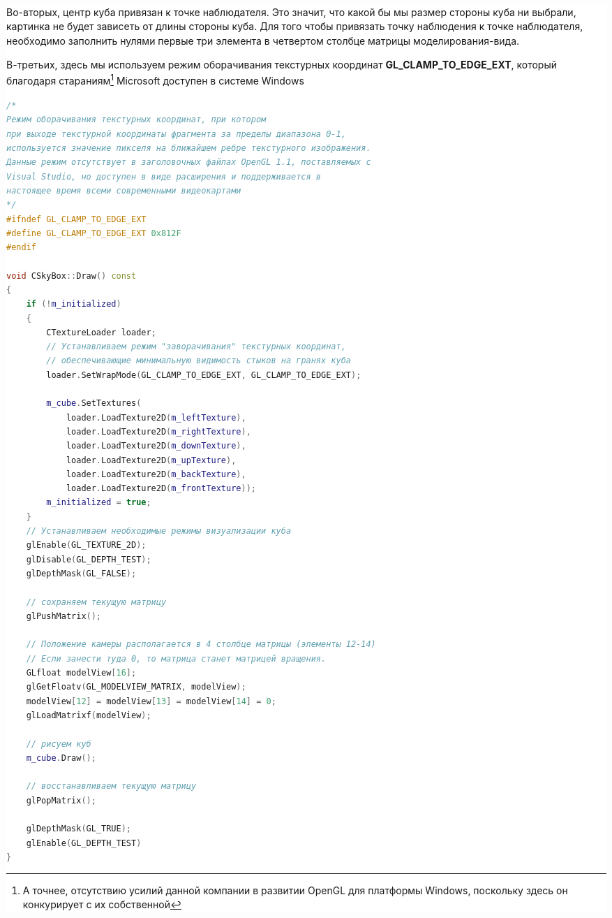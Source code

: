 Во-вторых, центр куба привязан к точке наблюдателя. Это значит, что какой бы мы размер стороны куба ни выбрали, картинка не будет зависеть от длины
стороны куба. Для того чтобы привязать точку наблюдения к точке наблюдателя, необходимо заполнить нулями первые три элемента в четвертом столбце
матрицы моделирования-вида.

В-третьих, здесь мы используем режим оборачивания текстурных координат **GL_CLAMP_TO_EDGE_EXT**, который благодаря стараниям[^3] Microsoft
доступен в системе Windows

```cpp
/*
Режим оборачивания текстурных координат, при котором
при выходе текстурной координаты фрагмента за пределы диапазона 0-1,
используется значение пикселя на ближайшем ребре текстурного изображения.
Данные режим отсутствует в заголовочных файлах OpenGL 1.1, поставляемых с
Visual Studio, но доступен в виде расширения и поддерживается в
настоящее время всеми современными видеокартами
*/
#ifndef GL_CLAMP_TO_EDGE_EXT
#define GL_CLAMP_TO_EDGE_EXT 0x812F
#endif

void CSkyBox::Draw() const
{
    if (!m_initialized)
    {
        CTextureLoader loader;
        // Устанавливаем режим "заворачивания" текстурных координат,
        // обеспечивающие минимальную видимость стыков на гранях куба
        loader.SetWrapMode(GL_CLAMP_TO_EDGE_EXT, GL_CLAMP_TO_EDGE_EXT);

        m_cube.SetTextures(
            loader.LoadTexture2D(m_leftTexture),
            loader.LoadTexture2D(m_rightTexture),
            loader.LoadTexture2D(m_downTexture),
            loader.LoadTexture2D(m_upTexture),
            loader.LoadTexture2D(m_backTexture),
            loader.LoadTexture2D(m_frontTexture));
        m_initialized = true;
    }
    // Устанавливаем необходимые режимы визуализации куба
    glEnable(GL_TEXTURE_2D);
    glDisable(GL_DEPTH_TEST);
    glDepthMask(GL_FALSE);

    // сохраняем текущую матрицу
    glPushMatrix();

    // Положение камеры располагается в 4 столбце матрицы (элементы 12-14)
    // Если занести туда 0, то матрица станет матрицей вращения.
    GLfloat modelView[16];
    glGetFloatv(GL_MODELVIEW_MATRIX, modelView);
    modelView[12] = modelView[13] = modelView[14] = 0;
    glLoadMatrixf(modelView);

    // рисуем куб
    m_cube.Draw();

    // восстанавливаем текущую матрицу
    glPopMatrix();

    glDepthMask(GL_TRUE);
    glEnable(GL_DEPTH_TEST)
}
```

[^1]: Omni light – (англ.) ненаправленный источник освещения
[^2]: Можно было бы обойтись и одним большим изображением, внутри которого находятся сразу 6 изображений, либо нанести текстуру звездного неба на
[^3]: А точнее, отсутствию усилий данной компании в развитии OpenGL для платформы Windows, поскольку здесь он конкурирует с их собственной
[^4]: Если честно, то подойдет любой источник света J
[^5]: Количество текстур зависит от реализации не превышает восьми
[^6]: Shadow mapping – технология, при которой на поверхность объектов в дополнение к основной текстуре накладывается еще и текстура тени.
[^7]: Detail textures – технология по увеличению детализированности поверхности за счет наложения высокочастотной текстуры мелких деталей
[^8]: Environment mapping – технология, при которой на объект с гладкой поверхностью в дополнение к основной текстуре накладывается текстура
[^9]: Или функции glActiveTextureARB расширения GL_ARB_multitexture.
[^10]: При использовании библиотеки GLUT контекст рендеринга создается после создания окна при помощи glutCreateWindow.